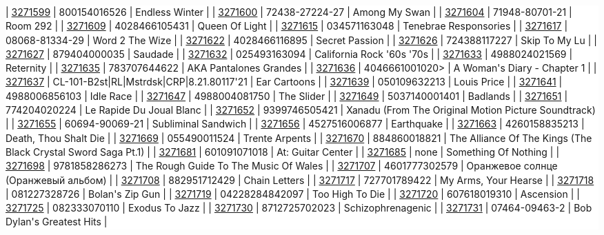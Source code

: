 | [3271599](https://www.discogs.com/release/3271599) | 800154016526 | Endless Winter |
| [3271600](https://www.discogs.com/release/3271600) | 72438-27224-27 | Among My Swan |
| [3271604](https://www.discogs.com/release/3271604) | 71948-80701-21 | Room 292 |
| [3271609](https://www.discogs.com/release/3271609) | 4028466105431 | Queen Of Light |
| [3271615](https://www.discogs.com/release/3271615) | 034571163048 | Tenebrae Responsories |
| [3271617](https://www.discogs.com/release/3271617) | 08068-81334-29 | Word 2 The Wize |
| [3271622](https://www.discogs.com/release/3271622) | 4028466116895 | Secret Passion |
| [3271626](https://www.discogs.com/release/3271626) | 724388117227 | Skip To My Lu |
| [3271627](https://www.discogs.com/release/3271627) | 879404000035 | Saudade |
| [3271632](https://www.discogs.com/release/3271632) | 025493163094 | California Rock '60s '70s |
| [3271633](https://www.discogs.com/release/3271633) | 4988024021569 | Reternity |
| [3271635](https://www.discogs.com/release/3271635) | 783707644622 | AKA Pantalones Grandes |
| [3271636](https://www.discogs.com/release/3271636) | 4046661001020> | A Woman's Diary - Chapter 1 |
| [3271637](https://www.discogs.com/release/3271637) | CL-101-B2st|RL|Mstrdsk|CRP|8.21.80117'21 | Ear Cartoons |
| [3271639](https://www.discogs.com/release/3271639) | 050109632213 | Louis Price |
| [3271641](https://www.discogs.com/release/3271641) | 4988006856103 | Idle Race |
| [3271647](https://www.discogs.com/release/3271647) | 4988004081750 | The Slider |
| [3271649](https://www.discogs.com/release/3271649) | 5037140001401 | Badlands |
| [3271651](https://www.discogs.com/release/3271651) | 774204020224 | Le Rapide Du Joual Blanc |
| [3271652](https://www.discogs.com/release/3271652) | 9399746505421 | Xanadu (From The Original Motion Picture Soundtrack) |
| [3271655](https://www.discogs.com/release/3271655) | 60694-90069-21 | Subliminal Sandwich |
| [3271656](https://www.discogs.com/release/3271656) | 4527516006877 | Earthquake |
| [3271663](https://www.discogs.com/release/3271663) | 4260158835213 | Death, Thou Shalt Die |
| [3271669](https://www.discogs.com/release/3271669) | 055490011524 | Trente Arpents |
| [3271670](https://www.discogs.com/release/3271670) | 884860018821 | The Alliance Of The Kings (The Black Crystal Sword Saga Pt.1) |
| [3271681](https://www.discogs.com/release/3271681) | 601091071018 | At: Guitar Center |
| [3271685](https://www.discogs.com/release/3271685) | none | Something Of Nothing |
| [3271698](https://www.discogs.com/release/3271698) | 9781858286273 | The Rough Guide To The Music Of Wales |
| [3271707](https://www.discogs.com/release/3271707) | 4601777302579 | Оранжевое солнце (Оранжевый альбом) |
| [3271708](https://www.discogs.com/release/3271708) | 882951712429 | Chain Letters |
| [3271717](https://www.discogs.com/release/3271717) | 727701789422 | My Arms, Your Hearse |
| [3271718](https://www.discogs.com/release/3271718) | 081227328726 | Bolan's Zip Gun |
| [3271719](https://www.discogs.com/release/3271719) | 04228284842097 | Too High To Die |
| [3271720](https://www.discogs.com/release/3271720) | 607618019310 | Ascension |
| [3271725](https://www.discogs.com/release/3271725) | 082333070110 | Exodus To Jazz |
| [3271730](https://www.discogs.com/release/3271730) | 8712725702023 | Schizophrenagenic |
| [3271731](https://www.discogs.com/release/3271731) | 07464-09463-2 | Bob Dylan's Greatest Hits |